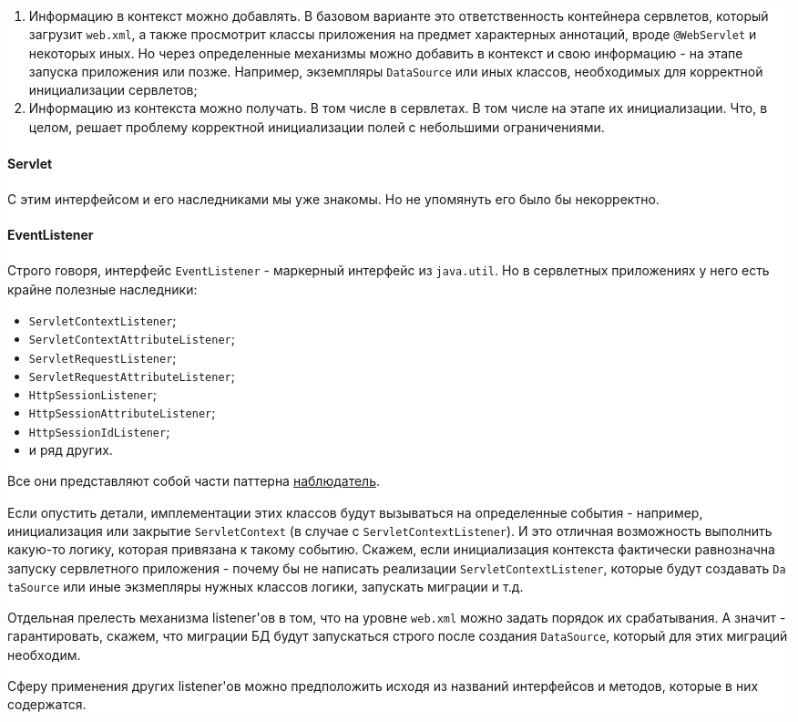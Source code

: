 1. Информацию в контекст можно добавлять. В базовом варианте это ответственность контейнера сервлетов, который
   загрузит `web.xml`, а также просмотрит классы приложения на предмет характерных аннотаций, вроде `@WebServlet` и
   некоторых иных. Но через определенные механизмы можно добавить в контекст и свою информацию - на этапе запуска
   приложения или позже. Например, экземпляры `DataSource` или иных классов, необходимых для корректной
   инициализации сервлетов;
2. Информацию из контекста можно получать. В том числе в сервлетах. В том числе на этапе их инициализации. Что, в
   целом, решает проблему корректной инициализации полей с небольшими ограничениями.

#### Servlet

С этим интерфейсом и его наследниками мы уже знакомы. Но не упомянуть его было бы некорректно.

#### EventListener

Строго говоря, интерфейс `EventListener` - маркерный интерфейс из `java.util`. Но в сервлетных приложениях у него
есть крайне полезные наследники:

- `ServletContextListener`;
- `ServletContextAttributeListener`;
- `ServletRequestListener`;
- `ServletRequestAttributeListener`;
- `HttpSessionListener`;
- `HttpSessionAttributeListener`;
- `HttpSessionIdListener`;
- и ряд других.

Все они представляют собой части паттерна
[наблюдатель](https://ru.wikipedia.org/wiki/%D0%9D%D0%B0%D0%B1%D0%BB%D1%8E%D0%B4%D0%B0%D1%82%D0%B5%D0%BB%D1%8C_(%D1%88%D0%B0%D0%B1%D0%BB%D0%BE%D0%BD_%D0%BF%D1%80%D0%BE%D0%B5%D0%BA%D1%82%D0%B8%D1%80%D0%BE%D0%B2%D0%B0%D0%BD%D0%B8%D1%8F)).

Если опустить детали, имплементации этих классов будут вызываться на определенные события - например, инициализация или
закрытие `ServletContext` (в случае с `ServletContextListener`). И это отличная возможность выполнить какую-то
логику, которая привязана к такому событию. Скажем, если инициализация контекста фактически равнозначна запуску
сервлетного приложения - почему бы не написать реализации `ServletContextListener`, которые будут создавать
`DataSource` или иные экзмепляры нужных классов логики, запускать миграции и т.д.

Отдельная прелесть механизма listener'ов в том, что на уровне `web.xml` можно задать порядок их срабатывания. А
значит - гарантировать, скажем, что миграции БД будут запускаться строго после создания `DataSource`, который для
этих миграций необходим.

Сферу применения других listener'ов можно предположить исходя из названий интерфейсов и методов, которые в них
содержатся.
